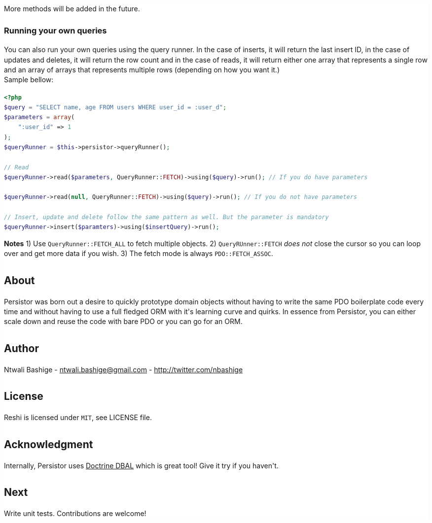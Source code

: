 More methods will be added in the future.

### Running your own queries

You can also run your own queries using the query runner. In the case of inserts, it will return the last insert ID, in the case of updates and deletes, it will return the row count and in the case of reads, it will return either one array that represents a single row and an array of arrays that represents multiple rows (depending on how you want it.)  
Sample bellow:

```php
<?php
$query = "SELECT name, age FROM users WHERE user_id = :user_d";
$parameters = array(
    ":user_id" => 1
);
$queryRunner = $this->persistor->queryRunner();

// Read
$queryRunner->read($parameters, QueryRunner::FETCH)->using($query)->run(); // If you do have parameters

$queryRunner->read(null, QueryRunner::FETCH)->using($query)->run(); // If you do not have parameters

// Insert, update and delete follow the same pattern as well. But the parameter is mandatory
$queryRunner->insert($paramters)->using($insertQuery)->run();
```

**Notes** 1) Use `QueryRunner::FETCH_ALL` to fetch multiple objects. 2) `QueryRUnner::FETCH` *does not* close the cursor so you can loop over and get more data if you wish. 3) The fetch mode is always `PDO::FETCH_ASSOC`.

## About

Persistor was born out a desire to quickly prototype domain objects without having to write the same PDO boilerplate code every time and without having to use a full fledged ORM with it's learning curve and quirks. In essence from Persistor, you can either scale down and reuse the code with bare PDO or you can go for an ORM.

## Author
Ntwali Bashige - ntwali.bashige@gmail.com - [http://twitter.com/nbashige  ](http://twitter.com/nbashige)

## License
Reshi is licensed under `MIT`, see LICENSE file.

## Acknowledgment
Internally, Persistor uses [Doctrine DBAL](http://doctrine-dbal.readthedocs.org/en/latest/) which is great tool! Give it try if you haven't.

## Next
Write unit tests. Contributions are welcome!